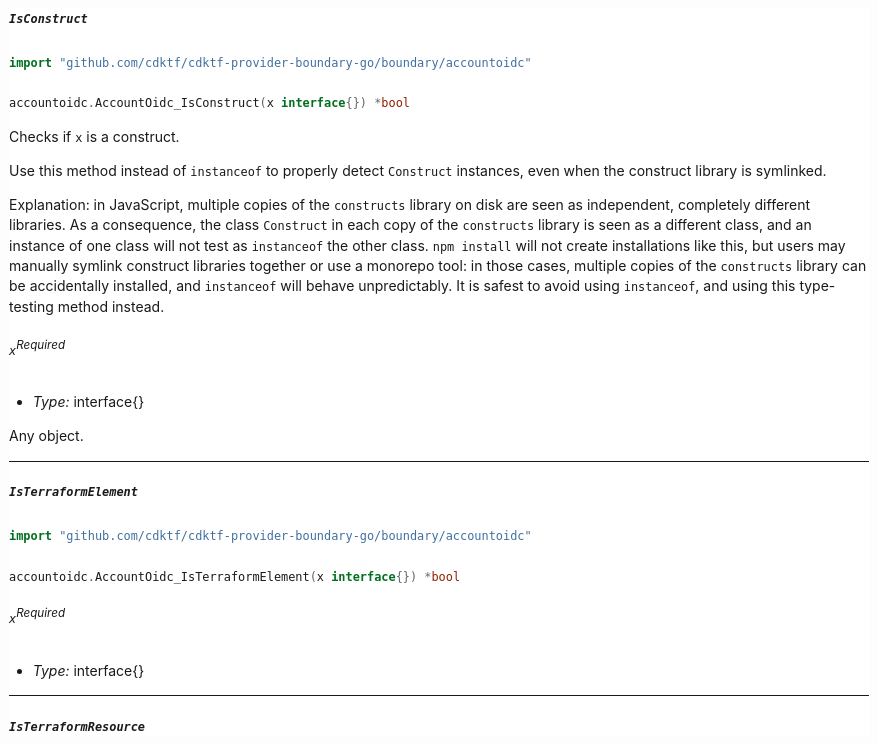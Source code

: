 
##### `IsConstruct` <a name="IsConstruct" id="@cdktf/provider-boundary.accountOidc.AccountOidc.isConstruct"></a>

```go
import "github.com/cdktf/cdktf-provider-boundary-go/boundary/accountoidc"

accountoidc.AccountOidc_IsConstruct(x interface{}) *bool
```

Checks if `x` is a construct.

Use this method instead of `instanceof` to properly detect `Construct`
instances, even when the construct library is symlinked.

Explanation: in JavaScript, multiple copies of the `constructs` library on
disk are seen as independent, completely different libraries. As a
consequence, the class `Construct` in each copy of the `constructs` library
is seen as a different class, and an instance of one class will not test as
`instanceof` the other class. `npm install` will not create installations
like this, but users may manually symlink construct libraries together or
use a monorepo tool: in those cases, multiple copies of the `constructs`
library can be accidentally installed, and `instanceof` will behave
unpredictably. It is safest to avoid using `instanceof`, and using
this type-testing method instead.

###### `x`<sup>Required</sup> <a name="x" id="@cdktf/provider-boundary.accountOidc.AccountOidc.isConstruct.parameter.x"></a>

- *Type:* interface{}

Any object.

---

##### `IsTerraformElement` <a name="IsTerraformElement" id="@cdktf/provider-boundary.accountOidc.AccountOidc.isTerraformElement"></a>

```go
import "github.com/cdktf/cdktf-provider-boundary-go/boundary/accountoidc"

accountoidc.AccountOidc_IsTerraformElement(x interface{}) *bool
```

###### `x`<sup>Required</sup> <a name="x" id="@cdktf/provider-boundary.accountOidc.AccountOidc.isTerraformElement.parameter.x"></a>

- *Type:* interface{}

---

##### `IsTerraformResource` <a name="IsTerraformResource" id="@cdktf/provider-boundary.accountOidc.AccountOidc.isTerraformResource"></a>
